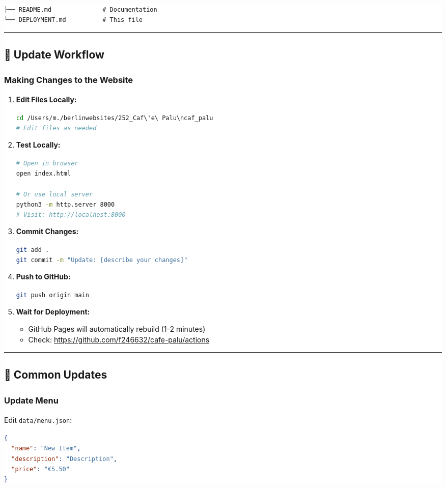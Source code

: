 ```
├── README.md              # Documentation
└── DEPLOYMENT.md          # This file
```

---

## 🔄 Update Workflow

### Making Changes to the Website

1. **Edit Files Locally:**
   ```bash
   cd /Users/m./berlinwebsites/252_Caf\'e\ Palu\ncaf_palu
   # Edit files as needed
   ```

2. **Test Locally:**
   ```bash
   # Open in browser
   open index.html

   # Or use local server
   python3 -m http.server 8000
   # Visit: http://localhost:8000
   ```

3. **Commit Changes:**
   ```bash
   git add .
   git commit -m "Update: [describe your changes]"
   ```

4. **Push to GitHub:**
   ```bash
   git push origin main
   ```

5. **Wait for Deployment:**
   - GitHub Pages will automatically rebuild (1-2 minutes)
   - Check: https://github.com/f246632/cafe-palu/actions

---

## 🎨 Common Updates

### Update Menu

Edit `data/menu.json`:
```json
{
  "name": "New Item",
  "description": "Description",
  "price": "€5.50"
}
```

